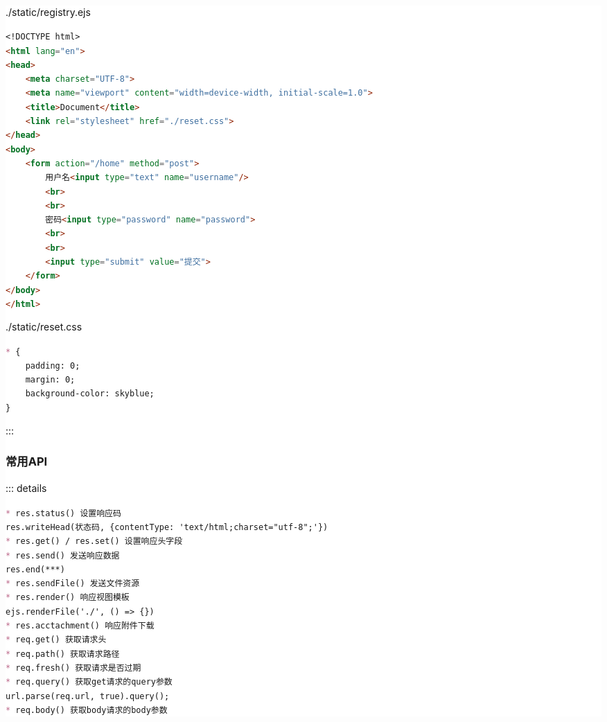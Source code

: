 ./static/registry.ejs

```md
<!DOCTYPE html>
<html lang="en">
<head>
    <meta charset="UTF-8">
    <meta name="viewport" content="width=device-width, initial-scale=1.0">
    <title>Document</title>
    <link rel="stylesheet" href="./reset.css">
</head>
<body>
    <form action="/home" method="post">
        用户名<input type="text" name="username"/>
        <br>
        <br>
        密码<input type="password" name="password">
        <br>
        <br>
        <input type="submit" value="提交">
    </form>
</body>
</html>
```

./static/reset.css

```md
* {
    padding: 0;
    margin: 0;
    background-color: skyblue;
}
```

:::

### 常用API

::: details

```md
* res.status() 设置响应码
res.writeHead(状态码, {contentType: 'text/html;charset="utf-8";'})
* res.get() / res.set() 设置响应头字段
* res.send() 发送响应数据
res.end(***)
* res.sendFile() 发送文件资源
* res.render() 响应视图模板
ejs.renderFile('./', () => {})
* res.acctachment() 响应附件下载
* req.get() 获取请求头
* req.path() 获取请求路径
* req.fresh() 获取请求是否过期
* req.query() 获取get请求的query参数
url.parse(req.url, true).query();
* req.body() 获取body请求的body参数
```
